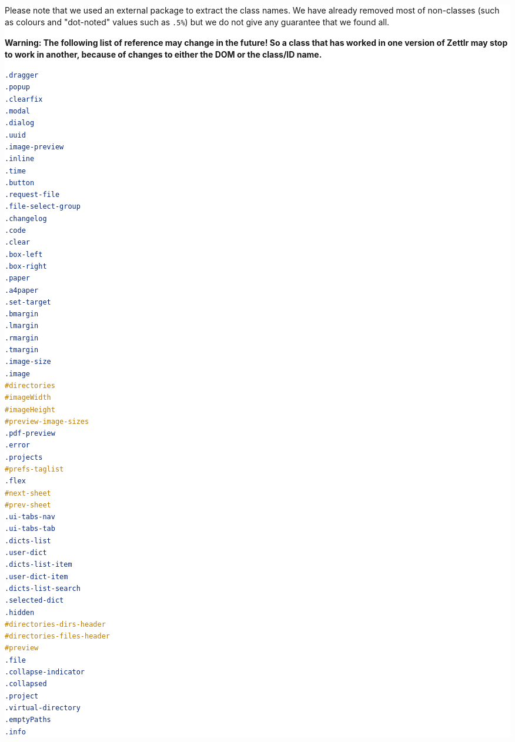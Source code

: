 Please note that we used an external package to extract the class names. We have already removed most of non-classes (such as colours and "dot-noted" values such as `.5%`) but we do not give any guarantee that we found all.

**Warning: The following list of reference may change in the future! So a class that has worked in one version of Zettlr may stop to work in another, because of changes to either the DOM or the class/ID name.**

```css
.dragger
.popup
.clearfix
.modal
.dialog
.uuid
.image-preview
.inline
.time
.button
.request-file
.file-select-group
.changelog
.code
.clear
.box-left
.box-right
.paper
.a4paper
.set-target
.bmargin
.lmargin
.rmargin
.tmargin
.image-size
.image
#directories
#imageWidth
#imageHeight
#preview-image-sizes
.pdf-preview
.error
.projects
#prefs-taglist
.flex
#next-sheet
#prev-sheet
.ui-tabs-nav
.ui-tabs-tab
.dicts-list
.user-dict
.dicts-list-item
.user-dict-item
.dicts-list-search
.selected-dict
.hidden
#directories-dirs-header
#directories-files-header
#preview
.file
.collapse-indicator
.collapsed
.project
.virtual-directory
.emptyPaths
.info
```